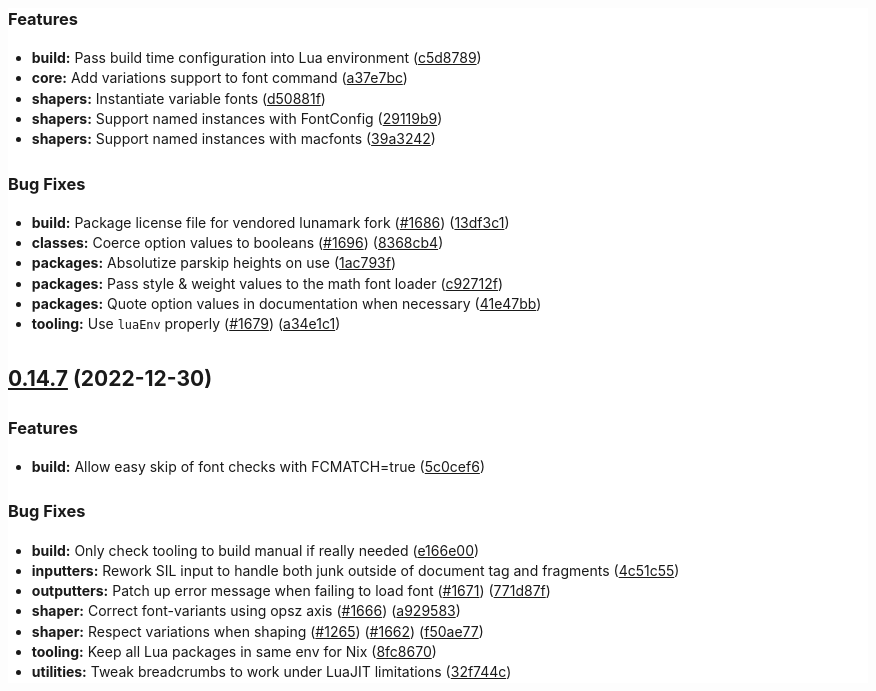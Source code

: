 
### Features

* **build:** Pass build time configuration into Lua environment ([c5d8789](https://github.com/sile-typesetter/sile/commit/c5d8789cb1096a3d597da49475c7e4ceaa94f603))
* **core:** Add variations support to font command ([a37e7bc](https://github.com/sile-typesetter/sile/commit/a37e7bc61c44e85a678e3b5d40b29eedbc151368))
* **shapers:** Instantiate variable fonts ([d50881f](https://github.com/sile-typesetter/sile/commit/d50881fd1709ba0d5db52107d5e15d1db8da032b))
* **shapers:** Support named instances with FontConfig ([29119b9](https://github.com/sile-typesetter/sile/commit/29119b9da844825e78dabd0edebb9d9ef7b642a6))
* **shapers:** Support named instances with macfonts ([39a3242](https://github.com/sile-typesetter/sile/commit/39a324250e0b058585411ab8c91aec6e34e2545b))


### Bug Fixes

* **build:** Package license file for vendored lunamark fork ([#1686](https://github.com/sile-typesetter/sile/issues/1686)) ([13df3c1](https://github.com/sile-typesetter/sile/commit/13df3c1f56ea5e68067b4ce00efc198b07de857c))
* **classes:** Coerce option values to booleans ([#1696](https://github.com/sile-typesetter/sile/issues/1696)) ([8368cb4](https://github.com/sile-typesetter/sile/commit/8368cb4186d4743256daa0bc80e43688f7aa9a67))
* **packages:** Absolutize parskip heights on use ([1ac793f](https://github.com/sile-typesetter/sile/commit/1ac793fba01c07e7a5225503f34307358015e7a8))
* **packages:** Pass style & weight values to the math font loader ([c92712f](https://github.com/sile-typesetter/sile/commit/c92712f13536a964056338384d4fb2dabb9dd0ac))
* **packages:** Quote option values in documentation when necessary ([41e47bb](https://github.com/sile-typesetter/sile/commit/41e47bb88c56b0a52e3e3301a29d97fd48707bd9))
* **tooling:** Use `luaEnv` properly ([#1679](https://github.com/sile-typesetter/sile/issues/1679)) ([a34e1c1](https://github.com/sile-typesetter/sile/commit/a34e1c15fe1a5a592ad338281cbdc30f99ec68a0))

## [0.14.7](https://github.com/sile-typesetter/sile/compare/v0.14.6...v0.14.7) (2022-12-30)


### Features

* **build:** Allow easy skip of font checks with FCMATCH=true ([5c0cef6](https://github.com/sile-typesetter/sile/commit/5c0cef6bc11d0ac353e92557212aa16842f3de68))


### Bug Fixes

* **build:** Only check tooling to build manual if really needed ([e166e00](https://github.com/sile-typesetter/sile/commit/e166e0063b0b6c49040cc5c3759cd0a68162ef15))
* **inputters:** Rework SIL input to handle both junk outside of document tag and fragments ([4c51c55](https://github.com/sile-typesetter/sile/commit/4c51c557034dd618ad1e68799f9de1db76c4f262))
* **outputters:** Patch up error message when failing to load font ([#1671](https://github.com/sile-typesetter/sile/issues/1671)) ([771d87f](https://github.com/sile-typesetter/sile/commit/771d87f24fa0f4599655fba23bcade15a7a5e7cb))
* **shaper:** Correct font-variants using opsz axis ([#1666](https://github.com/sile-typesetter/sile/issues/1666)) ([a929583](https://github.com/sile-typesetter/sile/commit/a9295838e2639dee9fde71d29717957deaf650d5))
* **shaper:** Respect variations when shaping ([#1265](https://github.com/sile-typesetter/sile/issues/1265)) ([#1662](https://github.com/sile-typesetter/sile/issues/1662)) ([f50ae77](https://github.com/sile-typesetter/sile/commit/f50ae77d37003349936b3236de95c410155f6209))
* **tooling:** Keep all Lua packages in same env for Nix ([8fc8670](https://github.com/sile-typesetter/sile/commit/8fc867013db91cfbe591ab6815cf4ee5768c8982))
* **utilities:** Tweak breadcrumbs to work under LuaJIT limitations ([32f744c](https://github.com/sile-typesetter/sile/commit/32f744c5c493fa258498458e46e54c549ac61da8))
